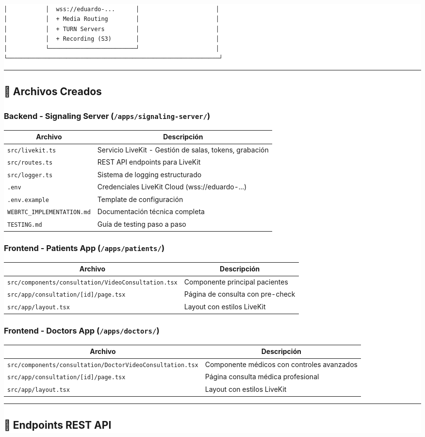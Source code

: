 ```
│           │  wss://eduardo-...      │                      │
│           │  + Media Routing        │                      │
│           │  + TURN Servers         │                      │
│           │  + Recording (S3)       │                      │
│           └─────────────────────────┘                      │
└─────────────────────────────────────────────────────────────┘
```

---

## 📁 Archivos Creados

### Backend - Signaling Server (`/apps/signaling-server/`)

| Archivo | Descripción |
|---------|-------------|
| `src/livekit.ts` | Servicio LiveKit - Gestión de salas, tokens, grabación |
| `src/routes.ts` | REST API endpoints para LiveKit |
| `src/logger.ts` | Sistema de logging estructurado |
| `.env` | Credenciales LiveKit Cloud (wss://eduardo-...) |
| `.env.example` | Template de configuración |
| `WEBRTC_IMPLEMENTATION.md` | Documentación técnica completa |
| `TESTING.md` | Guía de testing paso a paso |

### Frontend - Patients App (`/apps/patients/`)

| Archivo | Descripción |
|---------|-------------|
| `src/components/consultation/VideoConsultation.tsx` | Componente principal pacientes |
| `src/app/consultation/[id]/page.tsx` | Página de consulta con pre-check |
| `src/app/layout.tsx` | Layout con estilos LiveKit |

### Frontend - Doctors App (`/apps/doctors/`)

| Archivo | Descripción |
|---------|-------------|
| `src/components/consultation/DoctorVideoConsultation.tsx` | Componente médicos con controles avanzados |
| `src/app/consultation/[id]/page.tsx` | Página consulta médica profesional |
| `src/app/layout.tsx` | Layout con estilos LiveKit |

---

## 🚀 Endpoints REST API
